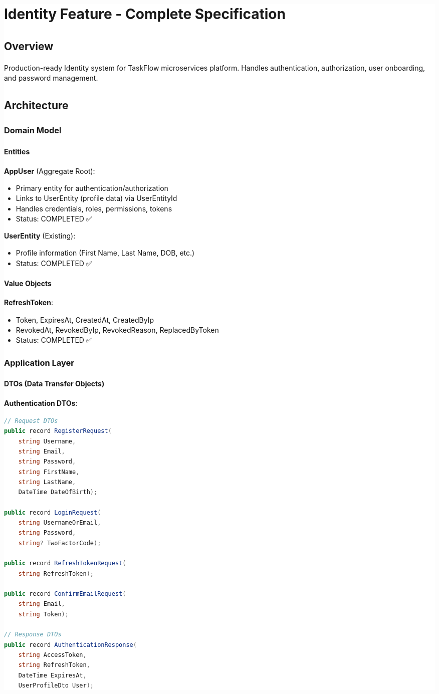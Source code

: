 # Identity Feature - Complete Specification

## Overview

Production-ready Identity system for TaskFlow microservices platform. Handles authentication, authorization, user onboarding, and password management.

## Architecture

### Domain Model

#### Entities

**AppUser** (Aggregate Root):
- Primary entity for authentication/authorization
- Links to UserEntity (profile data) via UserEntityId
- Handles credentials, roles, permissions, tokens
- Status: COMPLETED ✅

**UserEntity** (Existing):
- Profile information (First Name, Last Name, DOB, etc.)
- Status: COMPLETED ✅

#### Value Objects

**RefreshToken**:
- Token, ExpiresAt, CreatedAt, CreatedByIp
- RevokedAt, RevokedByIp, RevokedReason, ReplacedByToken
- Status: COMPLETED ✅

### Application Layer

#### DTOs (Data Transfer Objects)

**Authentication DTOs**:
```csharp
// Request DTOs
public record RegisterRequest(
    string Username,
    string Email,
    string Password,
    string FirstName,
    string LastName,
    DateTime DateOfBirth);

public record LoginRequest(
    string UsernameOrEmail,
    string Password,
    string? TwoFactorCode);

public record RefreshTokenRequest(
    string RefreshToken);

public record ConfirmEmailRequest(
    string Email,
    string Token);

// Response DTOs
public record AuthenticationResponse(
    string AccessToken,
    string RefreshToken,
    DateTime ExpiresAt,
    UserProfileDto User);
```